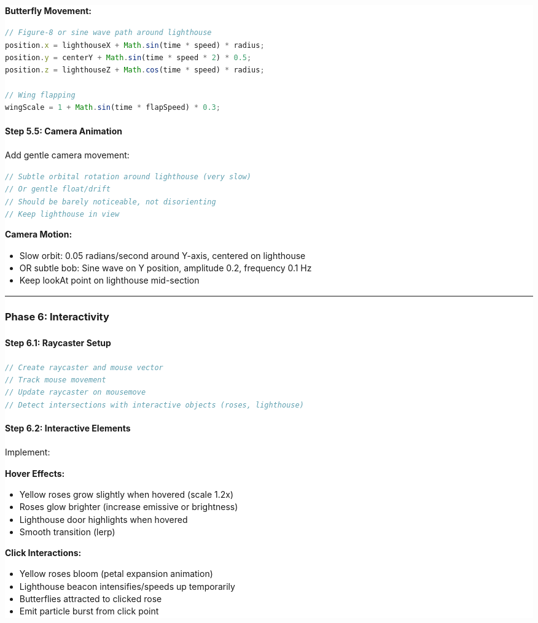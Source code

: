 **Butterfly Movement:**

```typescript
// Figure-8 or sine wave path around lighthouse
position.x = lighthouseX + Math.sin(time * speed) * radius;
position.y = centerY + Math.sin(time * speed * 2) * 0.5;
position.z = lighthouseZ + Math.cos(time * speed) * radius;

// Wing flapping
wingScale = 1 + Math.sin(time * flapSpeed) * 0.3;
```

#### Step 5.5: Camera Animation

Add gentle camera movement:

```typescript
// Subtle orbital rotation around lighthouse (very slow)
// Or gentle float/drift
// Should be barely noticeable, not disorienting
// Keep lighthouse in view
```

**Camera Motion:**

- Slow orbit: 0.05 radians/second around Y-axis, centered on lighthouse
- OR subtle bob: Sine wave on Y position, amplitude 0.2, frequency 0.1 Hz
- Keep lookAt point on lighthouse mid-section

---

### Phase 6: Interactivity

#### Step 6.1: Raycaster Setup

```typescript
// Create raycaster and mouse vector
// Track mouse movement
// Update raycaster on mousemove
// Detect intersections with interactive objects (roses, lighthouse)
```

#### Step 6.2: Interactive Elements

Implement:

**Hover Effects:**

- Yellow roses grow slightly when hovered (scale 1.2x)
- Roses glow brighter (increase emissive or brightness)
- Lighthouse door highlights when hovered
- Smooth transition (lerp)

**Click Interactions:**

- Yellow roses bloom (petal expansion animation)
- Lighthouse beacon intensifies/speeds up temporarily
- Butterflies attracted to clicked rose
- Emit particle burst from click point
